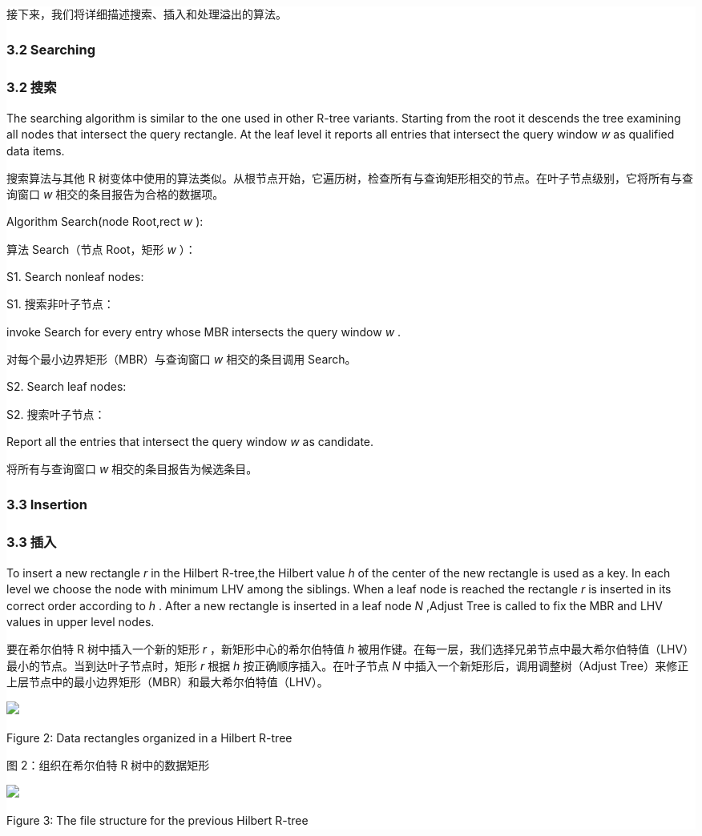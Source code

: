 接下来，我们将详细描述搜索、插入和处理溢出的算法。

### 3.2 Searching

### 3.2 搜索

The searching algorithm is similar to the one used in other R-tree variants. Starting from the root it descends the tree examining all nodes that intersect the query rectangle. At the leaf level it reports all entries that intersect the query window $w$ as qualified data items.

搜索算法与其他 R 树变体中使用的算法类似。从根节点开始，它遍历树，检查所有与查询矩形相交的节点。在叶子节点级别，它将所有与查询窗口 $w$ 相交的条目报告为合格的数据项。

Algorithm Search(node Root,rect $w$ ):

算法 Search（节点 Root，矩形 $w$ ）：

S1. Search nonleaf nodes:

S1. 搜索非叶子节点：

invoke Search for every entry whose MBR intersects the query window $w$ .

对每个最小边界矩形（MBR）与查询窗口 $w$ 相交的条目调用 Search。

S2. Search leaf nodes:

S2. 搜索叶子节点：

Report all the entries that intersect the query window $w$ as candidate.

将所有与查询窗口 $w$ 相交的条目报告为候选条目。

### 3.3 Insertion

### 3.3 插入

To insert a new rectangle $r$ in the Hilbert R-tree,the Hilbert value $h$ of the center of the new rectangle is used as a key. In each level we choose the node with minimum LHV among the siblings. When a leaf node is reached the rectangle $r$ is inserted in its correct order according to $h$ . After a new rectangle is inserted in a leaf node $N$ ,Adjust Tree is called to fix the MBR and LHV values in upper level nodes.

要在希尔伯特 R 树中插入一个新的矩形 $r$ ，新矩形中心的希尔伯特值 $h$ 被用作键。在每一层，我们选择兄弟节点中最大希尔伯特值（LHV）最小的节点。当到达叶子节点时，矩形 $r$ 根据 $h$ 按正确顺序插入。在叶子节点 $N$ 中插入一个新矩形后，调用调整树（Adjust Tree）来修正上层节点中的最小边界矩形（MBR）和最大希尔伯特值（LHV）。





<img src="https://cdn.noedgeai.com/0195c91a-8dea-7cc4-9d3d-d760172328bb_3.jpg?x=381&y=155&w=1024&h=762&r=0"/>

Figure 2: Data rectangles organized in a Hilbert R-tree

图 2：组织在希尔伯特 R 树中的数据矩形



<img src="https://cdn.noedgeai.com/0195c91a-8dea-7cc4-9d3d-d760172328bb_3.jpg?x=376&y=1030&w=1061&h=339&r=0"/>

Figure 3: The file structure for the previous Hilbert R-tree
